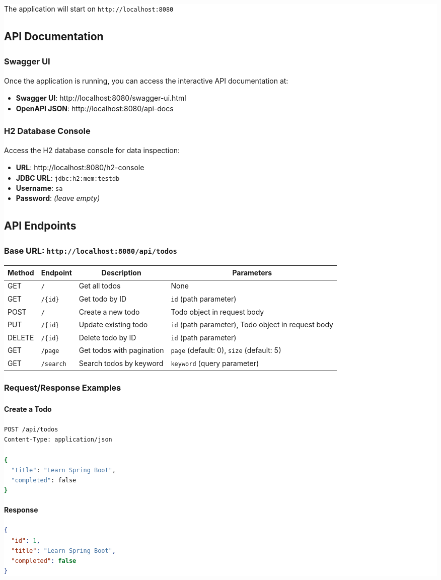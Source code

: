 The application will start on `http://localhost:8080`

## API Documentation

### Swagger UI
Once the application is running, you can access the interactive API documentation at:
- **Swagger UI**: http://localhost:8080/swagger-ui.html
- **OpenAPI JSON**: http://localhost:8080/api-docs

### H2 Database Console
Access the H2 database console for data inspection:
- **URL**: http://localhost:8080/h2-console
- **JDBC URL**: `jdbc:h2:mem:testdb`
- **Username**: `sa`
- **Password**: *(leave empty)*

## API Endpoints

### Base URL: `http://localhost:8080/api/todos`

| Method | Endpoint | Description | Parameters |
|--------|----------|-------------|------------|
| GET | `/` | Get all todos | None |
| GET | `/{id}` | Get todo by ID | `id` (path parameter) |
| POST | `/` | Create a new todo | Todo object in request body |
| PUT | `/{id}` | Update existing todo | `id` (path parameter), Todo object in request body |
| DELETE | `/{id}` | Delete todo by ID | `id` (path parameter) |
| GET | `/page` | Get todos with pagination | `page` (default: 0), `size` (default: 5) |
| GET | `/search` | Search todos by keyword | `keyword` (query parameter) |

### Request/Response Examples

#### Create a Todo
```bash
POST /api/todos
Content-Type: application/json

{
  "title": "Learn Spring Boot",
  "completed": false
}
```

#### Response
```json
{
  "id": 1,
  "title": "Learn Spring Boot",
  "completed": false
}
```
